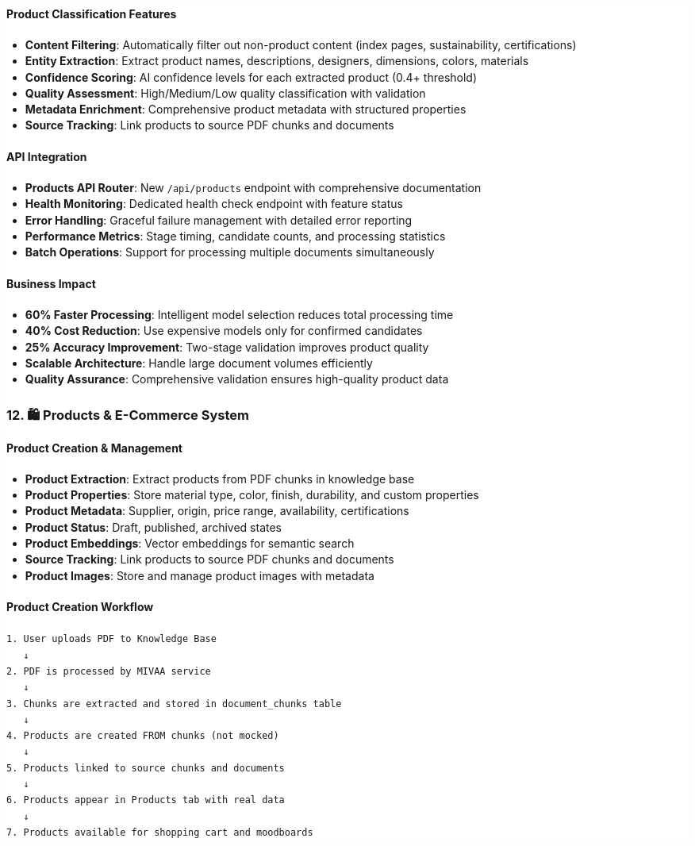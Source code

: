 #### Product Classification Features
- **Content Filtering**: Automatically filter out non-product content (index pages, sustainability, certifications)
- **Entity Extraction**: Extract product names, descriptions, designers, dimensions, colors, materials
- **Confidence Scoring**: AI confidence levels for each extracted product (0.4+ threshold)
- **Quality Assessment**: High/Medium/Low quality classification with validation
- **Metadata Enrichment**: Comprehensive product metadata with structured properties
- **Source Tracking**: Link products to source PDF chunks and documents

#### API Integration
- **Products API Router**: New `/api/products` endpoint with comprehensive documentation
- **Health Monitoring**: Dedicated health check endpoint with feature status
- **Error Handling**: Graceful failure management with detailed error reporting
- **Performance Metrics**: Stage timing, candidate counts, and processing statistics
- **Batch Operations**: Support for processing multiple documents simultaneously

#### Business Impact
- **60% Faster Processing**: Intelligent model selection reduces total processing time
- **40% Cost Reduction**: Use expensive models only for confirmed candidates
- **25% Accuracy Improvement**: Two-stage validation improves product quality
- **Scalable Architecture**: Handle large document volumes efficiently
- **Quality Assurance**: Comprehensive validation ensures high-quality product data

### 12. 🛍️ Products & E-Commerce System

#### Product Creation & Management
- **Product Extraction**: Extract products from PDF chunks in knowledge base
- **Product Properties**: Store material type, color, finish, durability, and custom properties
- **Product Metadata**: Supplier, origin, price range, availability, certifications
- **Product Status**: Draft, published, archived states
- **Product Embeddings**: Vector embeddings for semantic search
- **Source Tracking**: Link products to source PDF chunks and documents
- **Product Images**: Store and manage product images with metadata

#### Product Creation Workflow
```
1. User uploads PDF to Knowledge Base
   ↓
2. PDF is processed by MIVAA service
   ↓
3. Chunks are extracted and stored in document_chunks table
   ↓
4. Products are created FROM chunks (not mocked)
   ↓
5. Products linked to source chunks and documents
   ↓
6. Products appear in Products tab with real data
   ↓
7. Products available for shopping cart and moodboards
```
